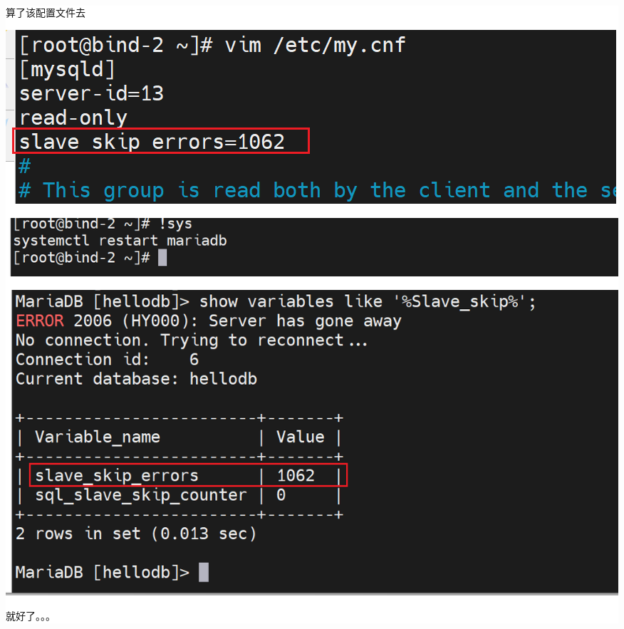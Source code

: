 算了该配置文件去

![image-20230808171126970](1-主从服务故障恢复和级联复制.assets/image-20230808171126970.png)

![image-20230808171132576](1-主从服务故障恢复和级联复制.assets/image-20230808171132576.png)



![image-20230808171111160](1-主从服务故障恢复和级联复制.assets/image-20230808171111160.png)

就好了。。。



